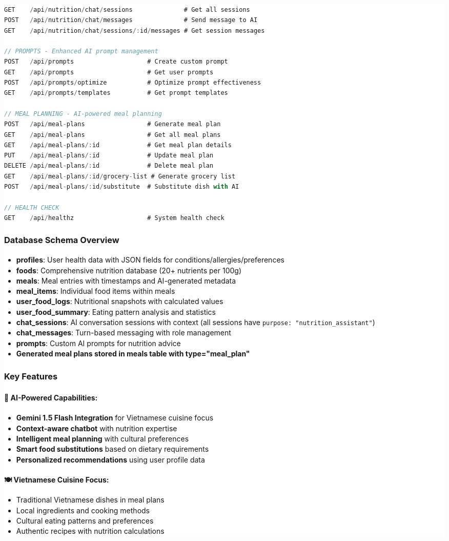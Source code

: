 ```typescript
GET    /api/nutrition/chat/sessions              # Get all sessions
POST   /api/nutrition/chat/messages              # Send message to AI
GET    /api/nutrition/chat/sessions/:id/messages # Get session messages

// PROMPTS - Enhanced AI prompt management
POST   /api/prompts                    # Create custom prompt
GET    /api/prompts                    # Get user prompts
POST   /api/prompts/optimize           # Optimize prompt effectiveness
GET    /api/prompts/templates          # Get prompt templates

// MEAL PLANNING - AI-powered meal planning
POST   /api/meal-plans                 # Generate meal plan
GET    /api/meal-plans                 # Get all meal plans
GET    /api/meal-plans/:id             # Get meal plan details
PUT    /api/meal-plans/:id             # Update meal plan
DELETE /api/meal-plans/:id             # Delete meal plan
GET    /api/meal-plans/:id/grocery-list # Generate grocery list
POST   /api/meal-plans/:id/substitute  # Substitute dish with AI

// HEALTH CHECK
GET    /api/healthz                    # System health check
```

### Database Schema Overview

- **profiles**: User health data with JSON fields for conditions/allergies/preferences
- **foods**: Comprehensive nutrition database (20+ nutrients per 100g)
- **meals**: Meal entries with timestamps and AI-generated metadata
- **meal_items**: Individual food items within meals
- **user_food_logs**: Nutritional snapshots with calculated values
- **user_food_summary**: Eating pattern analysis and statistics
- **chat_sessions**: AI conversation sessions with context (all sessions have `purpose: "nutrition_assistant"`)
- **chat_messages**: Turn-based messaging with role management
- **prompts**: Custom AI prompts for nutrition advice
- **Generated meal plans stored in meals table with type="meal_plan"**

### Key Features

#### 🤖 **AI-Powered Capabilities:**

- **Gemini 1.5 Flash Integration** for Vietnamese cuisine focus
- **Context-aware chatbot** with nutrition expertise
- **Intelligent meal planning** with cultural preferences
- **Smart food substitutions** based on dietary requirements
- **Personalized recommendations** using user profile data

#### 🍽️ **Vietnamese Cuisine Focus:**

- Traditional Vietnamese dishes in meal plans
- Local ingredients and cooking methods
- Cultural eating patterns and preferences
- Authentic recipes with nutrition calculations
